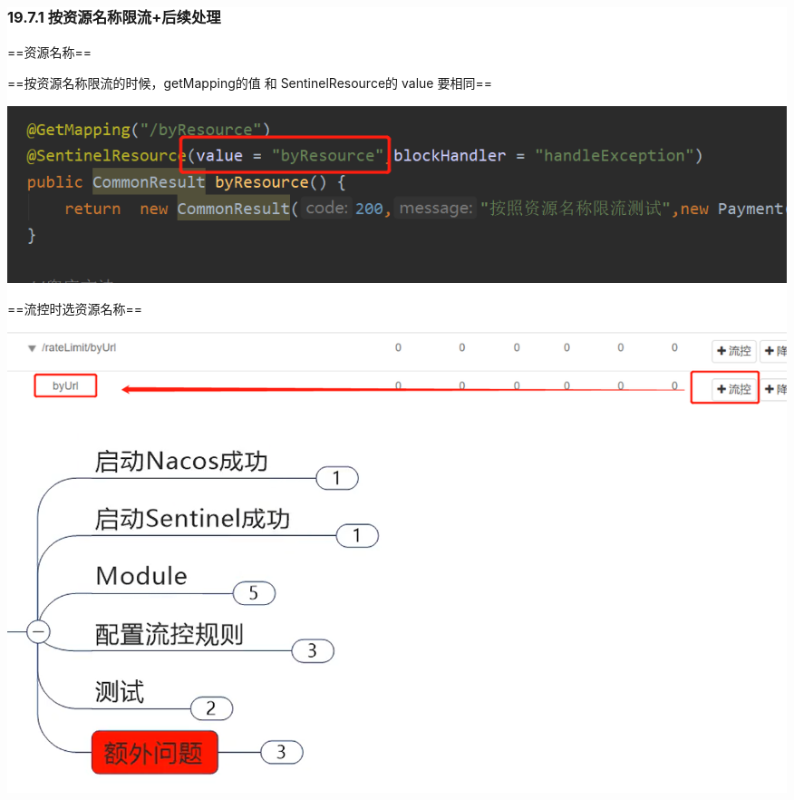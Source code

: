 

### 19.7.1 按资源名称限流+后续处理

==资源名称==

==按资源名称限流的时候，getMapping的值 和   SentinelResource的 value  要相同==

![image-20210609112306960](../../../图片/image-20210609112306960.png)

==流控时选资源名称==

![image-20210609205133352](../../../图片/image-20210609205133352.png)



<img src="../../../图片/image-20210609105618680.png" alt="image-20210609105618680" style="zoom: 67%;" />
